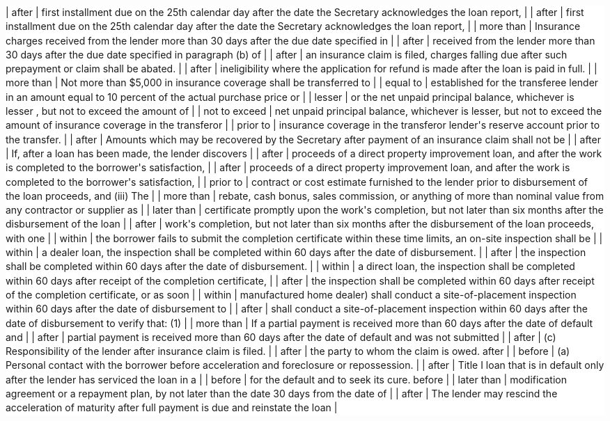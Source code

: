 | after         | first installment due on the 25th calendar day after the date the Secretary acknowledges the loan report,                                           |
| after         | first installment due on the 25th calendar day after the date the Secretary acknowledges the loan report,                                           |
| more than     | Insurance charges received from the lender  more than 30 days after the due date specified in                                                       |
| after         | received from the lender more than 30 days after the due date specified in paragraph (b) of                                                         |
| after         | an insurance claim is filed, charges falling due after  such prepayment or claim shall be abated.                                                   |
| after         | ineligibility where the application for refund is made after  the loan is paid in full.                                                             |
| more than     | Not  more than $5,000 in insurance coverage shall be transferred to                                                                                 |
| equal to      | established for the transferee lender in an amount equal to 10 percent of the actual purchase price or                                              |
| lesser        | or the net unpaid principal balance, whichever is lesser , but not to exceed the amount of                                                          |
| not to exceed | net unpaid principal balance, whichever is lesser, but not to exceed the amount of insurance coverage in the transferor                             |
| prior to      | insurance coverage in the transferor lender's reserve account prior to  the transfer.                                                               |
| after         | Amounts which may be recovered by the Secretary  after payment of an insurance claim shall not be                                                   |
| after         | If,  after a loan has been made, the lender discovers                                                                                               |
| after         | proceeds of a direct property improvement loan, and after the work is completed to the borrower's satisfaction,                                     |
| after         | proceeds of a direct property improvement loan, and after the work is completed to the borrower's satisfaction,                                     |
| prior to      | contract or cost estimate furnished to the lender prior to disbursement of the loan proceeds, and (iii) The                                         |
| more than     | rebate, cash bonus, sales commission, or anything of more than nominal value from any contractor or supplier as                                     |
| later than    | certificate promptly upon the work's completion, but not later than six months after the disbursement of the loan                                   |
| after         | work's completion, but not later than six months after the disbursement of the loan proceeds, with one                                              |
| within        | the borrower fails to submit the completion certificate within these time limits, an on-site inspection shall be                                    |
| within        | a dealer loan, the inspection shall be completed within  60 days after the date of disbursement.                                                    |
| after         | the inspection shall be completed within 60 days after  the date of disbursement.                                                                   |
| within        | a direct loan, the inspection shall be completed within 60 days after receipt of the completion certificate,                                        |
| after         | the inspection shall be completed within 60 days after receipt of the completion certificate, or as soon                                            |
| within        | manufactured home dealer) shall conduct a site-of-placement inspection within 60 days after the date of disbursement to                             |
| after         | shall conduct a site-of-placement inspection within 60 days after the date of disbursement to verify that: (1)                                      |
| more than     | If a partial payment is received  more than 60 days after the date of default and                                                                   |
| after         | partial payment is received more than 60 days after the date of default and was not submitted                                                       |
| after         | (c) Responsibility of the lender  after  insurance claim is filed.                                                                                  |
| after         | the party to whom the claim is owed. after                                                                                                          |
| before        | (a) Personal contact with the borrower  before  acceleration and foreclosure or repossession.                                                       |
| after         | Title I loan that is in default only after the lender has serviced the loan in a                                                                    |
| before        | for the default and to seek its cure. before                                                                                                        |
| later than    | modification agreement or a repayment plan, by not later than the date 30 days from the date of                                                     |
| after         | The lender may rescind the acceleration of maturity  after full payment is due and reinstate the loan                                               |